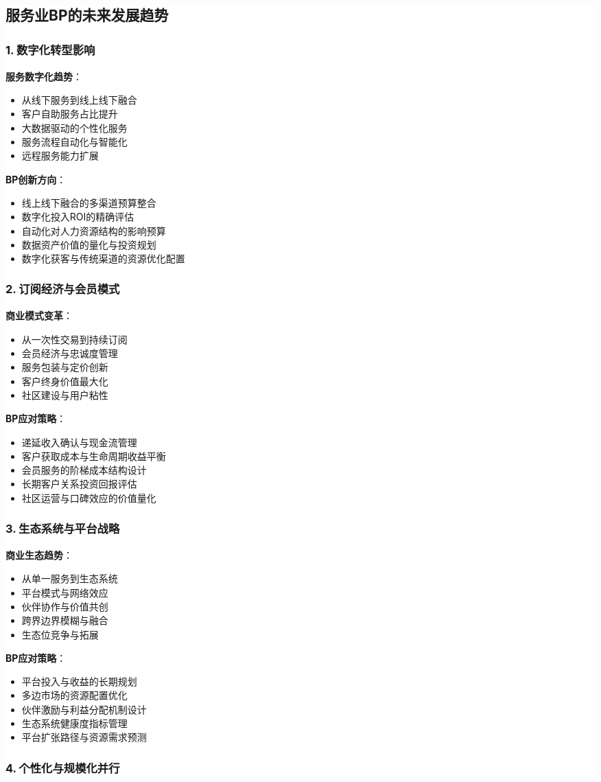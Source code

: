 ## 服务业BP的未来发展趋势

### 1. 数字化转型影响

**服务数字化趋势**：
- 从线下服务到线上线下融合
- 客户自助服务占比提升
- 大数据驱动的个性化服务
- 服务流程自动化与智能化
- 远程服务能力扩展

**BP创新方向**：
- 线上线下融合的多渠道预算整合
- 数字化投入ROI的精确评估
- 自动化对人力资源结构的影响预算
- 数据资产价值的量化与投资规划
- 数字化获客与传统渠道的资源优化配置

### 2. 订阅经济与会员模式

**商业模式变革**：
- 从一次性交易到持续订阅
- 会员经济与忠诚度管理
- 服务包装与定价创新
- 客户终身价值最大化
- 社区建设与用户粘性

**BP应对策略**：
- 递延收入确认与现金流管理
- 客户获取成本与生命周期收益平衡
- 会员服务的阶梯成本结构设计
- 长期客户关系投资回报评估
- 社区运营与口碑效应的价值量化

### 3. 生态系统与平台战略

**商业生态趋势**：
- 从单一服务到生态系统
- 平台模式与网络效应
- 伙伴协作与价值共创
- 跨界边界模糊与融合
- 生态位竞争与拓展

**BP应对策略**：
- 平台投入与收益的长期规划
- 多边市场的资源配置优化
- 伙伴激励与利益分配机制设计
- 生态系统健康度指标管理
- 平台扩张路径与资源需求预测

### 4. 个性化与规模化并行
